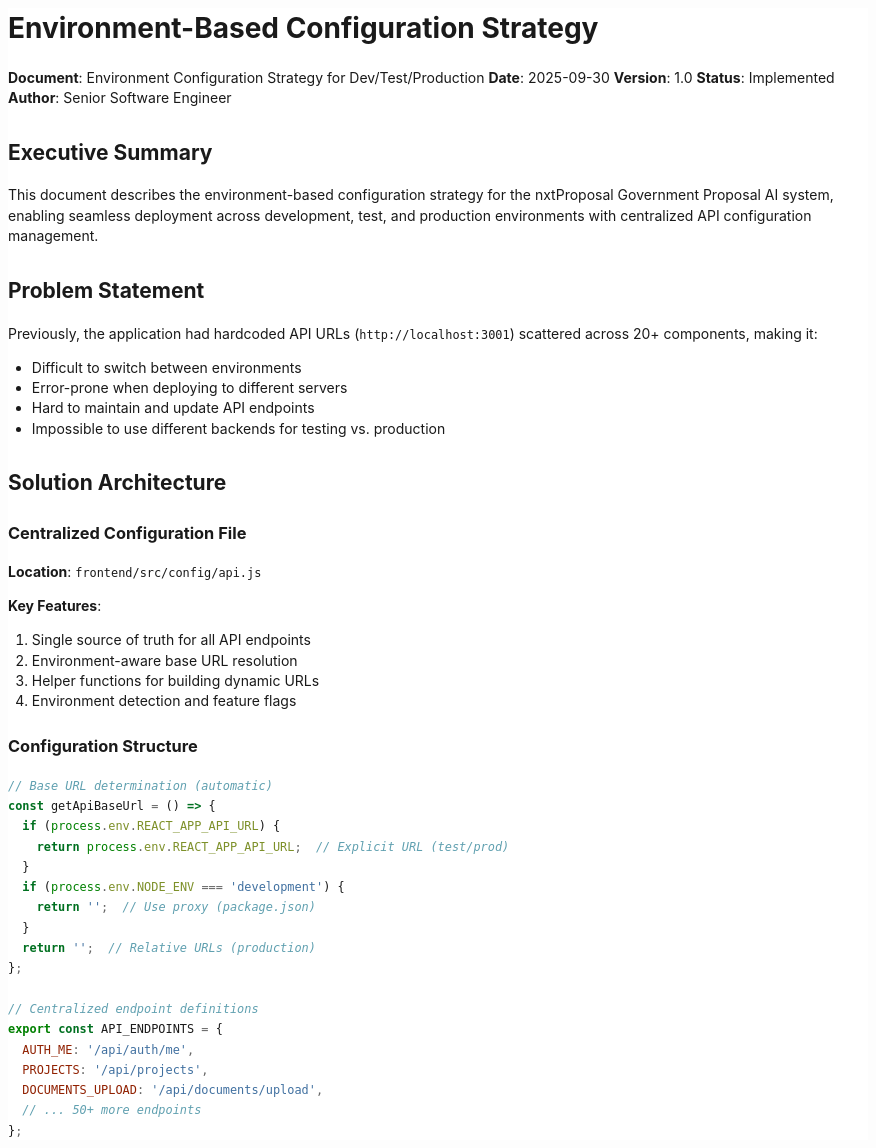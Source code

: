 # Environment-Based Configuration Strategy

**Document**: Environment Configuration Strategy for Dev/Test/Production
**Date**: 2025-09-30
**Version**: 1.0
**Status**: Implemented
**Author**: Senior Software Engineer

## Executive Summary

This document describes the environment-based configuration strategy for the nxtProposal Government Proposal AI system, enabling seamless deployment across development, test, and production environments with centralized API configuration management.

## Problem Statement

Previously, the application had hardcoded API URLs (`http://localhost:3001`) scattered across 20+ components, making it:
- Difficult to switch between environments
- Error-prone when deploying to different servers
- Hard to maintain and update API endpoints
- Impossible to use different backends for testing vs. production

## Solution Architecture

### Centralized Configuration File

**Location**: `frontend/src/config/api.js`

**Key Features**:
1. Single source of truth for all API endpoints
2. Environment-aware base URL resolution
3. Helper functions for building dynamic URLs
4. Environment detection and feature flags

### Configuration Structure

```javascript
// Base URL determination (automatic)
const getApiBaseUrl = () => {
  if (process.env.REACT_APP_API_URL) {
    return process.env.REACT_APP_API_URL;  // Explicit URL (test/prod)
  }
  if (process.env.NODE_ENV === 'development') {
    return '';  // Use proxy (package.json)
  }
  return '';  // Relative URLs (production)
};

// Centralized endpoint definitions
export const API_ENDPOINTS = {
  AUTH_ME: '/api/auth/me',
  PROJECTS: '/api/projects',
  DOCUMENTS_UPLOAD: '/api/documents/upload',
  // ... 50+ more endpoints
};
```
